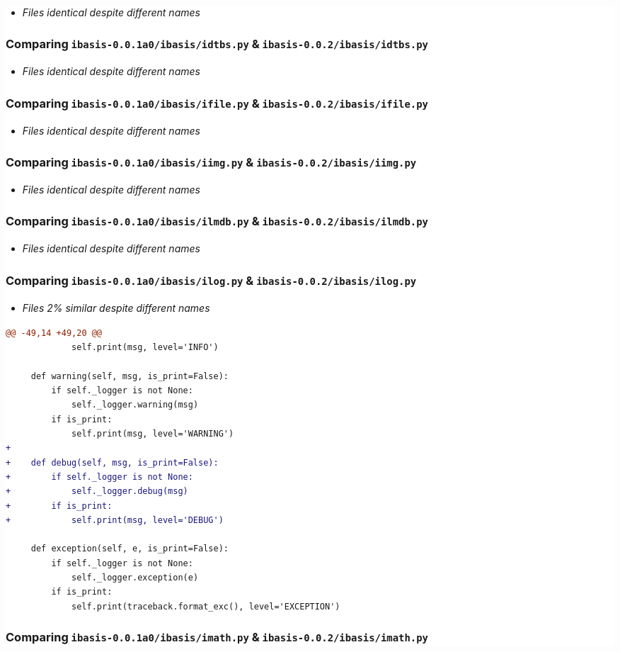  * *Files identical despite different names*

### Comparing `ibasis-0.0.1a0/ibasis/idtbs.py` & `ibasis-0.0.2/ibasis/idtbs.py`

 * *Files identical despite different names*

### Comparing `ibasis-0.0.1a0/ibasis/ifile.py` & `ibasis-0.0.2/ibasis/ifile.py`

 * *Files identical despite different names*

### Comparing `ibasis-0.0.1a0/ibasis/iimg.py` & `ibasis-0.0.2/ibasis/iimg.py`

 * *Files identical despite different names*

### Comparing `ibasis-0.0.1a0/ibasis/ilmdb.py` & `ibasis-0.0.2/ibasis/ilmdb.py`

 * *Files identical despite different names*

### Comparing `ibasis-0.0.1a0/ibasis/ilog.py` & `ibasis-0.0.2/ibasis/ilog.py`

 * *Files 2% similar despite different names*

```diff
@@ -49,14 +49,20 @@
             self.print(msg, level='INFO')
 
     def warning(self, msg, is_print=False):
         if self._logger is not None:
             self._logger.warning(msg)
         if is_print:
             self.print(msg, level='WARNING')
+    
+    def debug(self, msg, is_print=False):
+        if self._logger is not None:
+            self._logger.debug(msg)
+        if is_print:
+            self.print(msg, level='DEBUG')
 
     def exception(self, e, is_print=False):
         if self._logger is not None:
             self._logger.exception(e)
         if is_print:
             self.print(traceback.format_exc(), level='EXCEPTION')
```

### Comparing `ibasis-0.0.1a0/ibasis/imath.py` & `ibasis-0.0.2/ibasis/imath.py`
